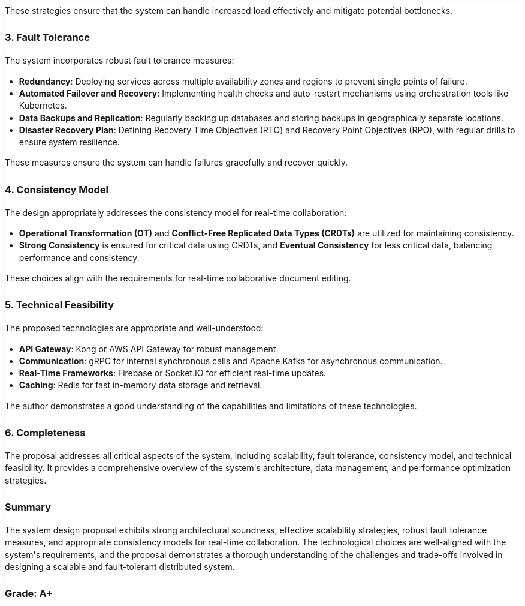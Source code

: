 These strategies ensure that the system can handle increased load effectively and mitigate potential bottlenecks.

### 3. Fault Tolerance

The system incorporates robust fault tolerance measures:
- **Redundancy**: Deploying services across multiple availability zones and regions to prevent single points of failure.
- **Automated Failover and Recovery**: Implementing health checks and auto-restart mechanisms using orchestration tools like Kubernetes.
- **Data Backups and Replication**: Regularly backing up databases and storing backups in geographically separate locations.
- **Disaster Recovery Plan**: Defining Recovery Time Objectives (RTO) and Recovery Point Objectives (RPO), with regular drills to ensure system resilience.

These measures ensure the system can handle failures gracefully and recover quickly.

### 4. Consistency Model

The design appropriately addresses the consistency model for real-time collaboration:
- **Operational Transformation (OT)** and **Conflict-Free Replicated Data Types (CRDTs)** are utilized for maintaining consistency.
- **Strong Consistency** is ensured for critical data using CRDTs, and **Eventual Consistency** for less critical data, balancing performance and consistency.

These choices align with the requirements for real-time collaborative document editing.

### 5. Technical Feasibility

The proposed technologies are appropriate and well-understood:
- **API Gateway**: Kong or AWS API Gateway for robust management.
- **Communication**: gRPC for internal synchronous calls and Apache Kafka for asynchronous communication.
- **Real-Time Frameworks**: Firebase or Socket.IO for efficient real-time updates.
- **Caching**: Redis for fast in-memory data storage and retrieval.

The author demonstrates a good understanding of the capabilities and limitations of these technologies.

### 6. Completeness

The proposal addresses all critical aspects of the system, including scalability, fault tolerance, consistency model, and technical feasibility. It provides a comprehensive overview of the system's architecture, data management, and performance optimization strategies.

### Summary

The system design proposal exhibits strong architectural soundness, effective scalability strategies, robust fault tolerance measures, and appropriate consistency models for real-time collaboration. The technological choices are well-aligned with the system's requirements, and the proposal demonstrates a thorough understanding of the challenges and trade-offs involved in designing a scalable and fault-tolerant distributed system.

### Grade: A+
